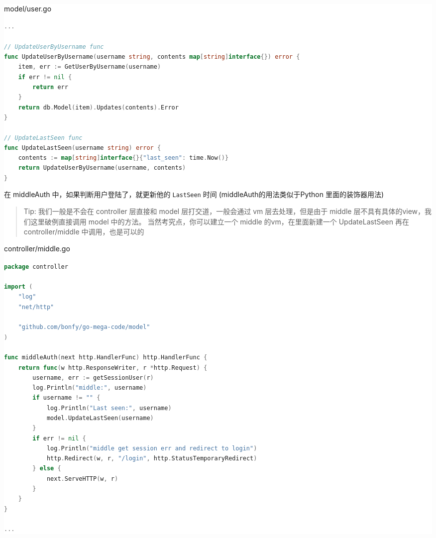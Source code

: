 model/user.go
```go
...

// UpdateUserByUsername func
func UpdateUserByUsername(username string, contents map[string]interface{}) error {
	item, err := GetUserByUsername(username)
	if err != nil {
		return err
	}
	return db.Model(item).Updates(contents).Error
}

// UpdateLastSeen func
func UpdateLastSeen(username string) error {
	contents := map[string]interface{}{"last_seen": time.Now()}
	return UpdateUserByUsername(username, contents)
}
```

在 middleAuth 中，如果判断用户登陆了，就更新他的 `LastSeen` 时间 (middleAuth的用法类似于Python 里面的装饰器用法)

> Tip: 我们一般是不会在 controller 层直接和 model 层打交道，一般会通过 vm 层去处理，但是由于 middle 层不具有具体的view，我们这里破例直接调用 model 中的方法。 当然考究点，你可以建立一个 middle 的vm，在里面新建一个 UpdateLastSeen 再在 controller/middle 中调用，也是可以的


controller/middle.go
```go
package controller

import (
	"log"
	"net/http"

	"github.com/bonfy/go-mega-code/model"
)

func middleAuth(next http.HandlerFunc) http.HandlerFunc {
	return func(w http.ResponseWriter, r *http.Request) {
		username, err := getSessionUser(r)
		log.Println("middle:", username)
		if username != "" {
			log.Println("Last seen:", username)
			model.UpdateLastSeen(username)
		}
		if err != nil {
			log.Println("middle get session err and redirect to login")
			http.Redirect(w, r, "/login", http.StatusTemporaryRedirect)
		} else {
			next.ServeHTTP(w, r)
		}
	}
}

...
```
